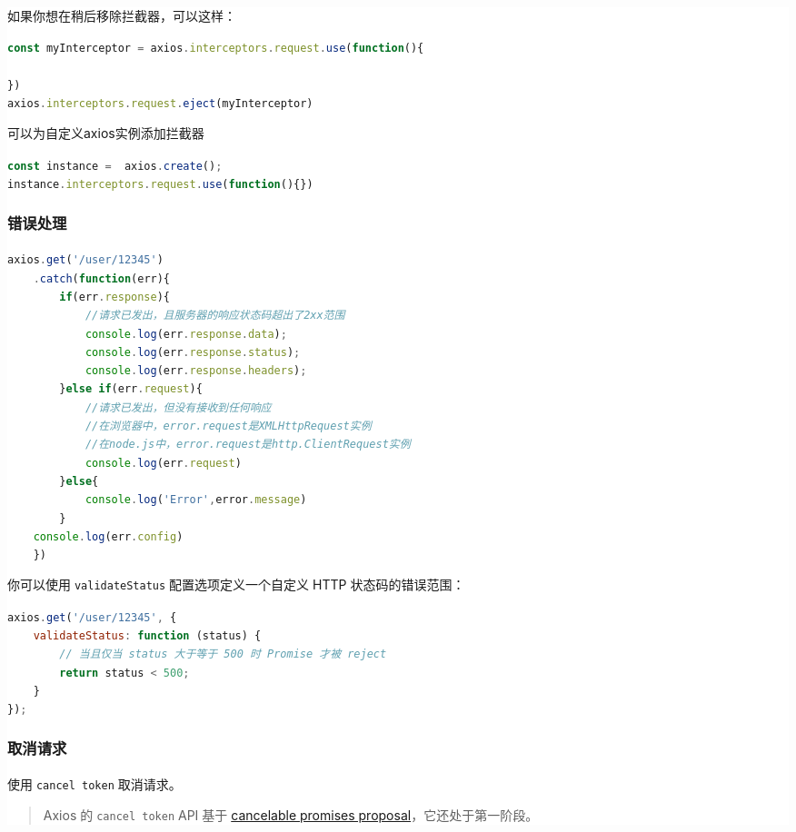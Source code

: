 如果你想在稍后移除拦截器，可以这样：

```javascript
const myInterceptor = axios.interceptors.request.use(function(){
    
})
axios.interceptors.request.eject(myInterceptor)
```

可以为自定义axios实例添加拦截器

```javascript
const instance =  axios.create();
instance.interceptors.request.use(function(){})
```



### 错误处理

```javascript
axios.get('/user/12345')
	.catch(function(err){
    	if(err.response){
            //请求已发出，且服务器的响应状态码超出了2xx范围
            console.log(err.response.data);
            console.log(err.response.status);
            console.log(err.response.headers);
        }else if(err.request){
            //请求已发出，但没有接收到任何响应
            //在浏览器中，error.request是XMLHttpRequest实例
            //在node.js中，error.request是http.ClientRequest实例
            console.log(err.request)
        }else{
            console.log('Error',error.message)
        }
    console.log(err.config)
	})
```

你可以使用 `validateStatus` 配置选项定义一个自定义 HTTP 状态码的错误范围：

```javascript
axios.get('/user/12345', {
    validateStatus: function (status) {
        // 当且仅当 status 大于等于 500 时 Promise 才被 reject
        return status < 500;
    }
});
```



### 取消请求

使用 `cancel token` 取消请求。

>  Axios 的 `cancel token` API 基于 [cancelable promises proposal](https://github.com/tc39/proposal-cancelable-promises)，它还处于第一阶段。
